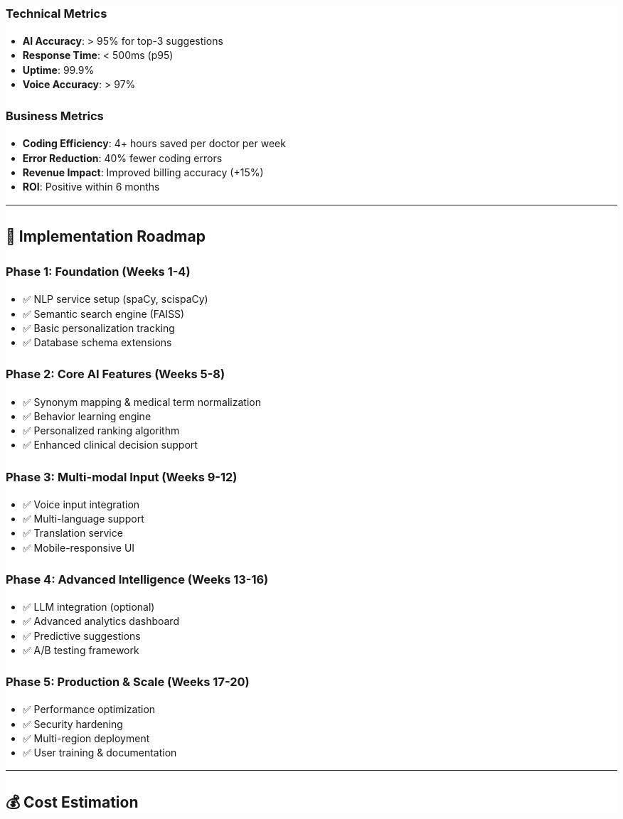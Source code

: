 ### **Technical Metrics**
- **AI Accuracy**: > 95% for top-3 suggestions
- **Response Time**: < 500ms (p95)
- **Uptime**: 99.9%
- **Voice Accuracy**: > 97%

### **Business Metrics**
- **Coding Efficiency**: 4+ hours saved per doctor per week
- **Error Reduction**: 40% fewer coding errors
- **Revenue Impact**: Improved billing accuracy (+15%)
- **ROI**: Positive within 6 months

---

## 🚀 Implementation Roadmap

### **Phase 1: Foundation (Weeks 1-4)**
- ✅ NLP service setup (spaCy, scispaCy)
- ✅ Semantic search engine (FAISS)
- ✅ Basic personalization tracking
- ✅ Database schema extensions

### **Phase 2: Core AI Features (Weeks 5-8)**
- ✅ Synonym mapping & medical term normalization
- ✅ Behavior learning engine
- ✅ Personalized ranking algorithm
- ✅ Enhanced clinical decision support

### **Phase 3: Multi-modal Input (Weeks 9-12)**
- ✅ Voice input integration
- ✅ Multi-language support
- ✅ Translation service
- ✅ Mobile-responsive UI

### **Phase 4: Advanced Intelligence (Weeks 13-16)**
- ✅ LLM integration (optional)
- ✅ Advanced analytics dashboard
- ✅ Predictive suggestions
- ✅ A/B testing framework

### **Phase 5: Production & Scale (Weeks 17-20)**
- ✅ Performance optimization
- ✅ Security hardening
- ✅ Multi-region deployment
- ✅ User training & documentation

---

## 💰 Cost Estimation

